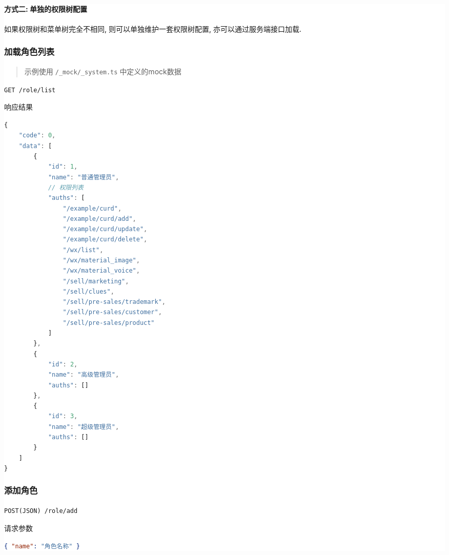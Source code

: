 #### 方式二: 单独的权限树配置
如果权限树和菜单树完全不相同, 则可以单独维护一套权限树配置, 亦可以通过服务端接口加载.

### 加载角色列表
> 示例使用 `/_mock/_system.ts` 中定义的mock数据

    GET /role/list

响应结果

```js
{
    "code": 0,
    "data": [
        {
            "id": 1,
            "name": "普通管理员",
            // 权限列表
            "auths": [
                "/example/curd",
                "/example/curd/add",
                "/example/curd/update",
                "/example/curd/delete",
                "/wx/list",
                "/wx/material_image",
                "/wx/material_voice",
                "/sell/marketing",
                "/sell/clues",
                "/sell/pre-sales/trademark",
                "/sell/pre-sales/customer",
                "/sell/pre-sales/product"
            ]
        },
        {
            "id": 2,
            "name": "高级管理员",
            "auths": []
        },
        {
            "id": 3,
            "name": "超级管理员",
            "auths": []
        }
    ]
}
```

### 添加角色
    POST(JSON) /role/add

请求参数
```json
{ "name": "角色名称" }
```
